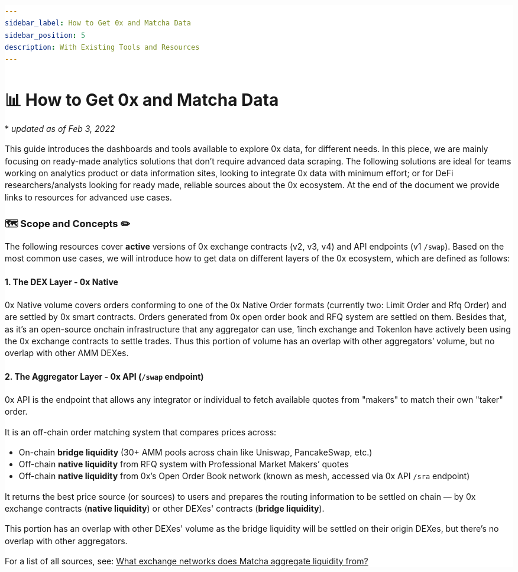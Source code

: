 ```yaml
---
sidebar_label: How to Get 0x and Matcha Data
sidebar_position: 5
description: With Existing Tools and Resources
---
```



# 📊 How to Get 0x and Matcha Data

\* _updated as of Feb 3, 2022_

This guide introduces the dashboards and tools available to explore 0x data, for different needs. In this piece, we are mainly focusing on ready-made analytics solutions that don’t require advanced data scraping. The following solutions are ideal for teams working on analytics product or data information sites, looking to integrate 0x data with minimum effort; or for DeFi researchers/analysts looking for ready made, reliable sources about the 0x ecosystem. At the end of the document we provide links to resources for advanced use cases.

### 🗺️ Scope and Concepts ✏️

The following resources cover **active** versions of 0x exchange contracts (v2, v3, v4) and API endpoints (v1 `/swap`). Based on the most common use cases, we will introduce how to get data on different layers of the 0x ecosystem, which are defined as follows:

#### 1. The DEX Layer - 0x Native

0x Native volume covers orders conforming to one of the 0x Native Order formats (currently two: Limit Order and Rfq Order) and are settled by 0x smart contracts. Orders generated from 0x open order book and RFQ system are settled on them. Besides that, as it’s an open-source onchain infrastructure that any aggregator can use, 1inch exchange and Tokenlon have actively been using the 0x exchange contracts to settle trades. Thus this portion of volume has an overlap with other aggregators’ volume, but no overlap with other AMM DEXes.

#### 2. The Aggregator Layer - 0x API (`/swap` endpoint)

0x API is the endpoint that allows any integrator or individual to fetch available quotes from "makers" to match their own "taker" order.

It is an off-chain order matching system that compares prices across:

* On-chain **bridge liquidity** (30+ AMM pools across chain like Uniswap, PancakeSwap, etc.)
* Off-chain **native liquidity** from RFQ system with Professional Market Makers’ quotes
* Off-chain **native liquidity** from 0x’s Open Order Book network (known as mesh, accessed via 0x API `/sra` endpoint)

It returns the best price source (or sources) to users and prepares the routing information to be settled on chain — by 0x exchange contracts (**native liquidity**) or other DEXes' contracts (**bridge liquidity**).

This portion has an overlap with other DEXes' volume as the bridge liquidity will be settled on their origin DEXes, but there’s no overlap with other aggregators.

For a list of all sources, see: [What exchange networks does Matcha aggregate liquidity from?](http://help.matcha.xyz/en/articles/4375069-what-exchange-networks-does-matcha-aggregate-liquidity-from)
